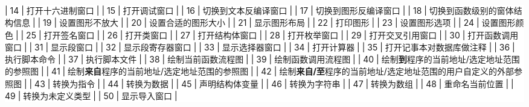 | 14  | 打开十六进制窗口                                                   |
| 15  | 打开调试窗口                                                       |
| 16  | 切换到文本反编译窗口                                               |
| 17  | 切换到图形反编译窗口                                               |
| 18  | 切换到函数级别的窗体结构信息                                       |
| 19  | 设置图形不放大                                                     |
| 20  | 设置合适的图形大小                                                 |
| 21  | 显示图形布局                                                       |
| 22  | 打印图形                                                           |
| 23  | 设置图形选项                                                       |
| 24  | 设置图形颜色                                                       |
| 25  | 打开签名窗口                                                       |
| 26  | 打开类窗口                                                         |
| 27  | 打开结构体窗口                                                     |
| 28  | 打开枚举窗口                                                       |
| 29  | 打开交叉引用窗口                                                   |
| 30  | 打开函数调用窗口                                                   |
| 31  | 显示段窗口                                                         |
| 32  | 显示段寄存器窗口                                                   |
| 33  | 显示选择器窗口                                                     |
| 34  | 打开计算器                                                         |
| 35  | 打开记事本对数据库做注释                                           |
| 36  | 执行脚本命令                                                       |
| 37  | 执行脚本文件                                                       |
| 38  | 绘制当前函数流程图                                                 |
| 39  | 绘制函数调用流程图                                                 |
| 40  | 绘制**到**程序的当前地址/选定地址范围的参照图                      |
| 41  | 绘制**来自**程序的当前地址/选定地址范围的参照图                    |
| 42  | 绘制**来自/至**程序的当前地址/选定地址范围的用户自定义的外部参照图 |
| 43  | 转换为指令                                                         |
| 44  | 转换为数据                                                         |
| 45  | 声明结构体变量                                                     |
| 46  | 转换为字符串                                                       |
| 47  | 转换为数组                                                         |
| 48  | 重命名当前位置                                                     |
| 49  | 转换为未定义类型                                                   |
| 50  | 显示导入窗口                                                       |